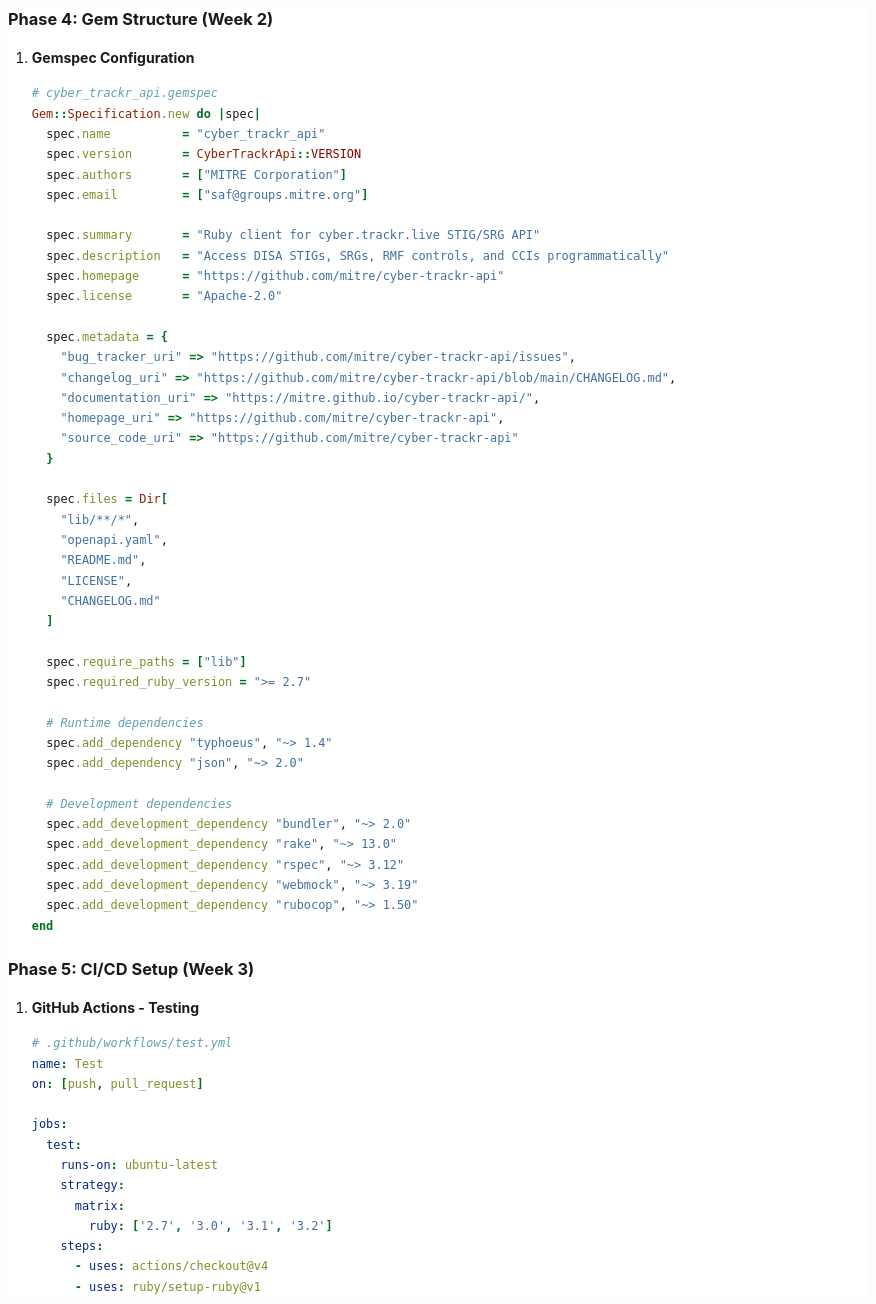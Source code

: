 ### Phase 4: Gem Structure (Week 2)
1. **Gemspec Configuration**
   ```ruby
   # cyber_trackr_api.gemspec
   Gem::Specification.new do |spec|
     spec.name          = "cyber_trackr_api"
     spec.version       = CyberTrackrApi::VERSION
     spec.authors       = ["MITRE Corporation"]
     spec.email         = ["saf@groups.mitre.org"]
     
     spec.summary       = "Ruby client for cyber.trackr.live STIG/SRG API"
     spec.description   = "Access DISA STIGs, SRGs, RMF controls, and CCIs programmatically"
     spec.homepage      = "https://github.com/mitre/cyber-trackr-api"
     spec.license       = "Apache-2.0"
     
     spec.metadata = {
       "bug_tracker_uri" => "https://github.com/mitre/cyber-trackr-api/issues",
       "changelog_uri" => "https://github.com/mitre/cyber-trackr-api/blob/main/CHANGELOG.md",
       "documentation_uri" => "https://mitre.github.io/cyber-trackr-api/",
       "homepage_uri" => "https://github.com/mitre/cyber-trackr-api",
       "source_code_uri" => "https://github.com/mitre/cyber-trackr-api"
     }
     
     spec.files = Dir[
       "lib/**/*",
       "openapi.yaml",
       "README.md",
       "LICENSE",
       "CHANGELOG.md"
     ]
     
     spec.require_paths = ["lib"]
     spec.required_ruby_version = ">= 2.7"
     
     # Runtime dependencies
     spec.add_dependency "typhoeus", "~> 1.4"
     spec.add_dependency "json", "~> 2.0"
     
     # Development dependencies
     spec.add_development_dependency "bundler", "~> 2.0"
     spec.add_development_dependency "rake", "~> 13.0"
     spec.add_development_dependency "rspec", "~> 3.12"
     spec.add_development_dependency "webmock", "~> 3.19"
     spec.add_development_dependency "rubocop", "~> 1.50"
   end
   ```

### Phase 5: CI/CD Setup (Week 3)
1. **GitHub Actions - Testing**
   ```yaml
   # .github/workflows/test.yml
   name: Test
   on: [push, pull_request]
   
   jobs:
     test:
       runs-on: ubuntu-latest
       strategy:
         matrix:
           ruby: ['2.7', '3.0', '3.1', '3.2']
       steps:
         - uses: actions/checkout@v4
         - uses: ruby/setup-ruby@v1
   ```